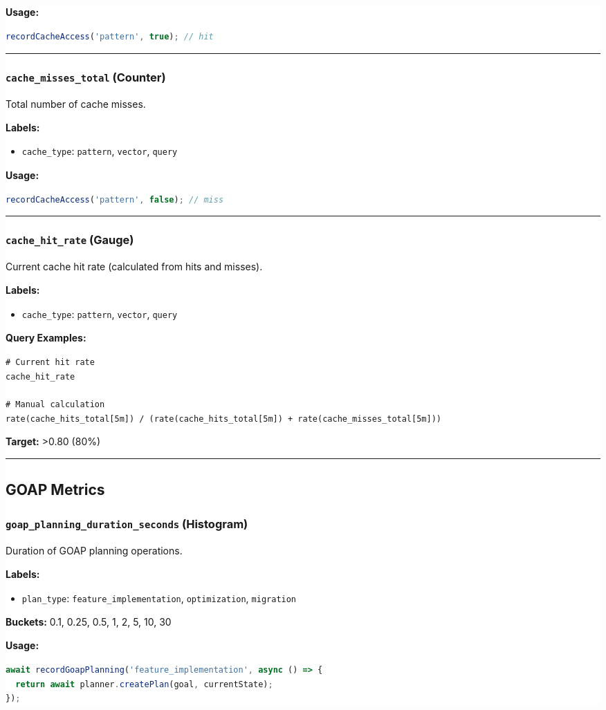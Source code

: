 **Usage:**
```typescript
recordCacheAccess('pattern', true); // hit
```

---

### `cache_misses_total` (Counter)
Total number of cache misses.

**Labels:**
- `cache_type`: `pattern`, `vector`, `query`

**Usage:**
```typescript
recordCacheAccess('pattern', false); // miss
```

---

### `cache_hit_rate` (Gauge)
Current cache hit rate (calculated from hits and misses).

**Labels:**
- `cache_type`: `pattern`, `vector`, `query`

**Query Examples:**
```promql
# Current hit rate
cache_hit_rate

# Manual calculation
rate(cache_hits_total[5m]) / (rate(cache_hits_total[5m]) + rate(cache_misses_total[5m]))
```

**Target:** >0.80 (80%)

---

## GOAP Metrics

### `goap_planning_duration_seconds` (Histogram)
Duration of GOAP planning operations.

**Labels:**
- `plan_type`: `feature_implementation`, `optimization`, `migration`

**Buckets:** 0.1, 0.25, 0.5, 1, 2, 5, 10, 30

**Usage:**
```typescript
await recordGoapPlanning('feature_implementation', async () => {
  return await planner.createPlan(goal, currentState);
});
```

